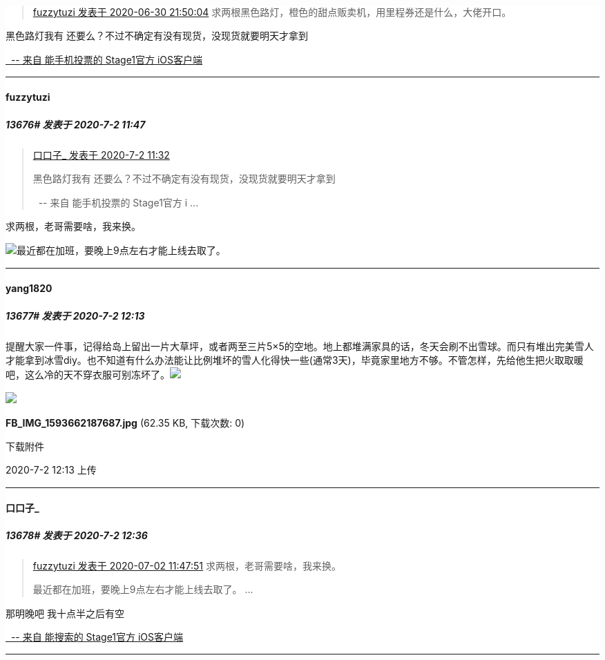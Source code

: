 <blockquote><a href="httphttps://bbs.saraba1st.com/2b/forum.php?mod=redirect&amp;goto=findpost&amp;pid=48015734&amp;ptid=1800312" target="_blank">fuzzytuzi 发表于 2020-06-30 21:50:04</a>
求两根黑色路灯，橙色的甜点贩卖机，用里程券还是什么，大佬开口。</blockquote>黑色路灯我有 还要么？不过不确定有没有现货，没现货就要明天才拿到

[  -- 来自 能手机投票的 Stage1官方 iOS客户端](https://itunes.apple.com/fi/app/saraba1st/id1221237470?mt=8)


-----

####  fuzzytuzi  
##### 13676#       发表于 2020-7-2 11:47


<blockquote><a href="httphttps://bbs.saraba1st.com/2b/forum.php?mod=redirect&amp;goto=findpost&amp;pid=48033890&amp;ptid=1800312" target="_blank">口口子_ 发表于 2020-7-2 11:32</a>

黑色路灯我有 还要么？不过不确定有没有现货，没现货就要明天才拿到


  -- 来自 能手机投票的 Stage1官方 i ...</blockquote>
求两根，老哥需要啥，我来换。

<img src="https://static.saraba1st.com/image/smiley/face2017/152.png" referrerpolicy="no-referrer">最近都在加班，要晚上9点左右才能上线去取了。


-----

####  yang1820  
##### 13677#       发表于 2020-7-2 12:13


提醒大家一件事，记得给岛上留出一片大草坪，或者两至三片5×5的空地。地上都堆满家具的话，冬天会刷不出雪球。而只有堆出完美雪人才能拿到冰雪diy。也不知道有什么办法能让比例堆坏的雪人化得快一些(通常3天)，毕竟家里地方不够。不管怎样，先给他生把火取取暖吧，这么冷的天不穿衣服可别冻坏了。<img src="https://static.saraba1st.com/image/smiley/face2017/029.png" referrerpolicy="no-referrer">

<img src="https://img.saraba1st.com/forum/202007/01/201319rdh77o1zzxg0hhdx.jpg" referrerpolicy="no-referrer">


<strong>FB_IMG_1593662187687.jpg</strong> (62.35 KB, 下载次数: 0)

下载附件

2020-7-2 12:13 上传


-----

####  口口子_  
##### 13678#       发表于 2020-7-2 12:36


<blockquote><a href="httphttps://bbs.saraba1st.com/2b/forum.php?mod=redirect&amp;goto=findpost&amp;pid=48034103&amp;ptid=1800312" target="_blank">fuzzytuzi 发表于 2020-07-02 11:47:51</a>
求两根，老哥需要啥，我来换。


最近都在加班，要晚上9点左右才能上线去取了。 ...</blockquote>那明晚吧 我十点半之后有空

[  -- 来自 能搜索的 Stage1官方 iOS客户端](https://itunes.apple.com/fi/app/saraba1st/id1221237470?mt=8)


-----
